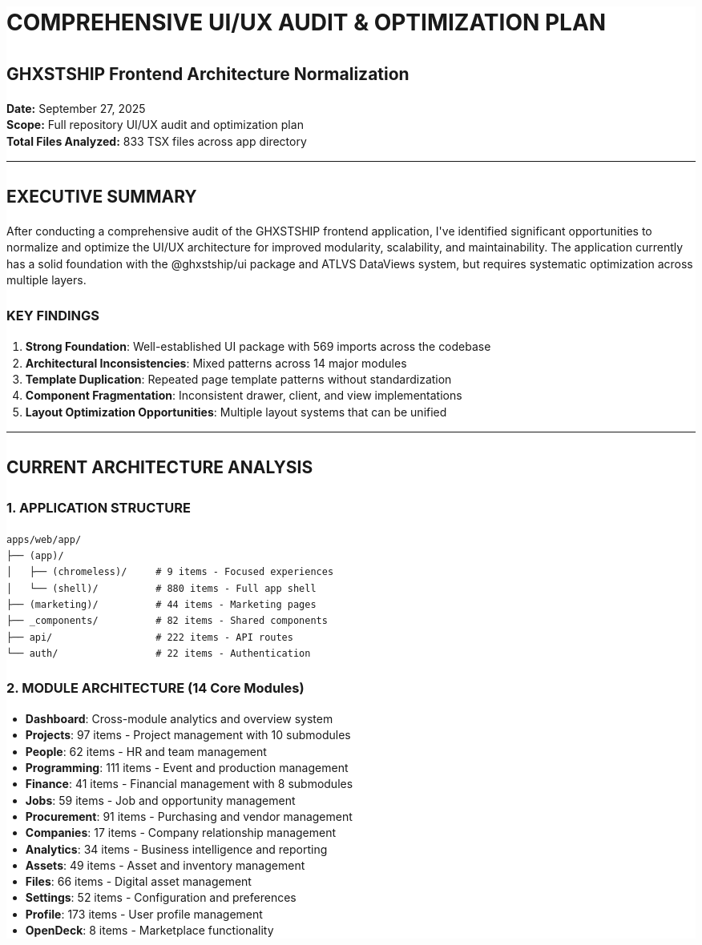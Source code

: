 # COMPREHENSIVE UI/UX AUDIT & OPTIMIZATION PLAN
## GHXSTSHIP Frontend Architecture Normalization

**Date:** September 27, 2025  
**Scope:** Full repository UI/UX audit and optimization plan  
**Total Files Analyzed:** 833 TSX files across app directory  

---

## EXECUTIVE SUMMARY

After conducting a comprehensive audit of the GHXSTSHIP frontend application, I've identified significant opportunities to normalize and optimize the UI/UX architecture for improved modularity, scalability, and maintainability. The application currently has a solid foundation with the @ghxstship/ui package and ATLVS DataViews system, but requires systematic optimization across multiple layers.

### KEY FINDINGS

1. **Strong Foundation**: Well-established UI package with 569 imports across the codebase
2. **Architectural Inconsistencies**: Mixed patterns across 14 major modules
3. **Template Duplication**: Repeated page template patterns without standardization
4. **Component Fragmentation**: Inconsistent drawer, client, and view implementations
5. **Layout Optimization Opportunities**: Multiple layout systems that can be unified

---

## CURRENT ARCHITECTURE ANALYSIS

### 1. APPLICATION STRUCTURE
```
apps/web/app/
├── (app)/
│   ├── (chromeless)/     # 9 items - Focused experiences
│   └── (shell)/          # 880 items - Full app shell
├── (marketing)/          # 44 items - Marketing pages
├── _components/          # 82 items - Shared components
├── api/                  # 222 items - API routes
└── auth/                 # 22 items - Authentication
```

### 2. MODULE ARCHITECTURE (14 Core Modules)
- **Dashboard**: Cross-module analytics and overview system
- **Projects**: 97 items - Project management with 10 submodules
- **People**: 62 items - HR and team management
- **Programming**: 111 items - Event and production management
- **Finance**: 41 items - Financial management with 8 submodules
- **Jobs**: 59 items - Job and opportunity management
- **Procurement**: 91 items - Purchasing and vendor management
- **Companies**: 17 items - Company relationship management
- **Analytics**: 34 items - Business intelligence and reporting
- **Assets**: 49 items - Asset and inventory management
- **Files**: 66 items - Digital asset management
- **Settings**: 52 items - Configuration and preferences
- **Profile**: 173 items - User profile management
- **OpenDeck**: 8 items - Marketplace functionality
